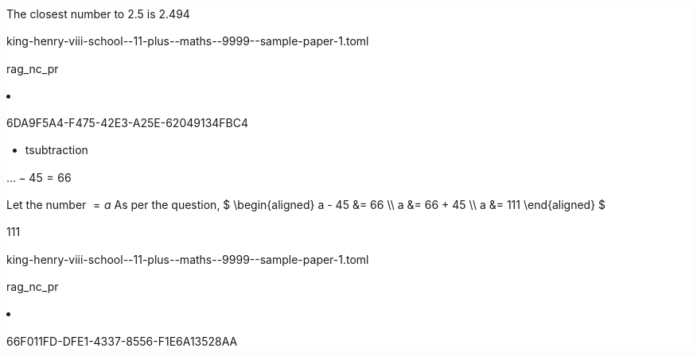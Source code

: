 $\text {The closest number to 2.5 is 2.494}$

</div>
</div>

<div class='papername'>
<p>king-henry-viii-school--11-plus--maths--9999--sample-paper-1.toml</p>
</div>
<div class='rag'>
<p>rag_nc_pr</p>
</div>
</div>
</li>
<li>
<div class='question_envelope rag_nc_pr question'>
<div class='uuid'>
<p>6DA9F5A4-F475-42E3-A25E-62049134FBC4</p>
</div>
<div class='topics'>
<ul>
<li>
tsubtraction
</li>
</ul>
</div>
<div class='question question'>

$\ldots - 45 = 66$

</div>
<div class='workings'>
<div class='working'>

Let the number $= a$
As per the question,
$
\begin{aligned}
a - 45                              &= 66 \\\\
a                                   &= 66 + 45 \\\\
a                                   &= 111
\end{aligned}
$

</div>
</div>
<div class='answers'>
<div class='answer'>

$111$

</div>
</div>

<div class='papername'>
<p>king-henry-viii-school--11-plus--maths--9999--sample-paper-1.toml</p>
</div>
<div class='rag'>
<p>rag_nc_pr</p>
</div>
</div>
</li>
<li>
<div class='question_envelope rag_nc_pr question'>
<div class='uuid'>
<p>66F011FD-DFE1-4337-8556-F1E6A13528AA</p>
</div>
<div class='topics'>
<ul>